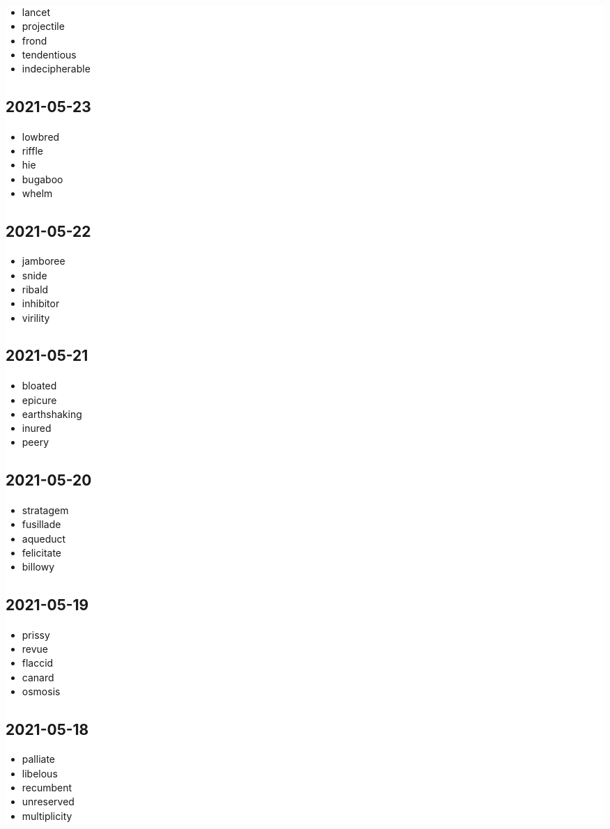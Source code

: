 - lancet
- projectile
- frond
- tendentious
- indecipherable

## 2021-05-23

- lowbred
- riffle
- hie
- bugaboo
- whelm

## 2021-05-22

- jamboree
- snide
- ribald
- inhibitor
- virility

## 2021-05-21

- bloated
- epicure
- earthshaking
- inured
- peery

## 2021-05-20

- stratagem
- fusillade
- aqueduct
- felicitate
- billowy

## 2021-05-19

- prissy
- revue
- flaccid
- canard
- osmosis

## 2021-05-18

- palliate
- libelous
- recumbent
- unreserved
- multiplicity
